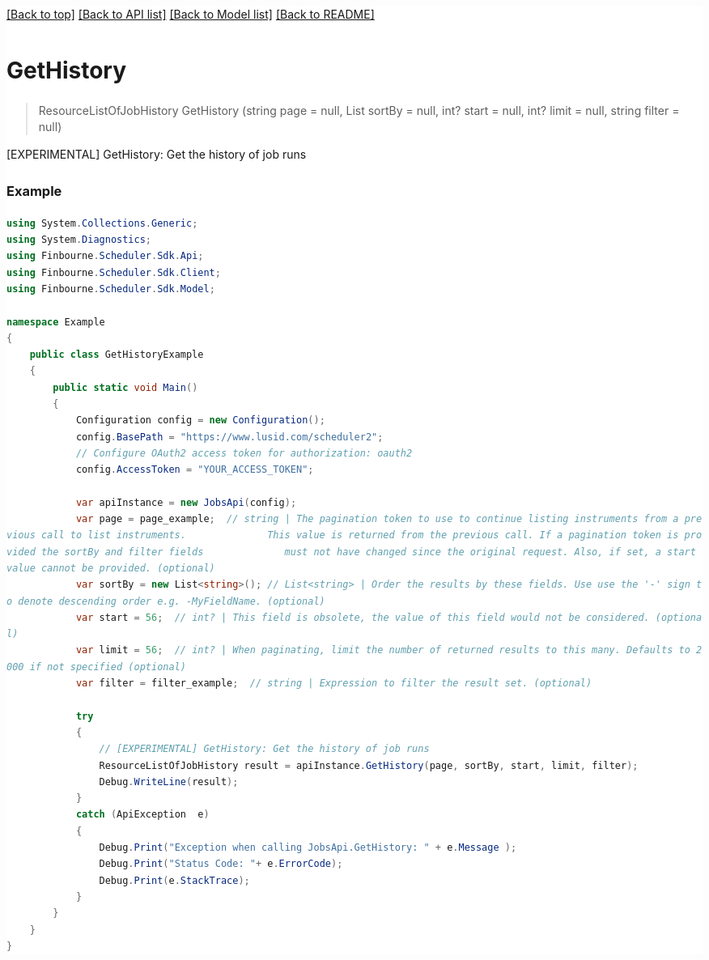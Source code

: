 [[Back to top]](#) [[Back to API list]](../README.md#documentation-for-api-endpoints) [[Back to Model list]](../README.md#documentation-for-models) [[Back to README]](../README.md)

<a name="gethistory"></a>
# **GetHistory**
> ResourceListOfJobHistory GetHistory (string page = null, List<string> sortBy = null, int? start = null, int? limit = null, string filter = null)

[EXPERIMENTAL] GetHistory: Get the history of job runs

### Example
```csharp
using System.Collections.Generic;
using System.Diagnostics;
using Finbourne.Scheduler.Sdk.Api;
using Finbourne.Scheduler.Sdk.Client;
using Finbourne.Scheduler.Sdk.Model;

namespace Example
{
    public class GetHistoryExample
    {
        public static void Main()
        {
            Configuration config = new Configuration();
            config.BasePath = "https://www.lusid.com/scheduler2";
            // Configure OAuth2 access token for authorization: oauth2
            config.AccessToken = "YOUR_ACCESS_TOKEN";

            var apiInstance = new JobsApi(config);
            var page = page_example;  // string | The pagination token to use to continue listing instruments from a previous call to list instruments.              This value is returned from the previous call. If a pagination token is provided the sortBy and filter fields              must not have changed since the original request. Also, if set, a start value cannot be provided. (optional) 
            var sortBy = new List<string>(); // List<string> | Order the results by these fields. Use use the '-' sign to denote descending order e.g. -MyFieldName. (optional) 
            var start = 56;  // int? | This field is obsolete, the value of this field would not be considered. (optional) 
            var limit = 56;  // int? | When paginating, limit the number of returned results to this many. Defaults to 2000 if not specified (optional) 
            var filter = filter_example;  // string | Expression to filter the result set. (optional) 

            try
            {
                // [EXPERIMENTAL] GetHistory: Get the history of job runs
                ResourceListOfJobHistory result = apiInstance.GetHistory(page, sortBy, start, limit, filter);
                Debug.WriteLine(result);
            }
            catch (ApiException  e)
            {
                Debug.Print("Exception when calling JobsApi.GetHistory: " + e.Message );
                Debug.Print("Status Code: "+ e.ErrorCode);
                Debug.Print(e.StackTrace);
            }
        }
    }
}
```
